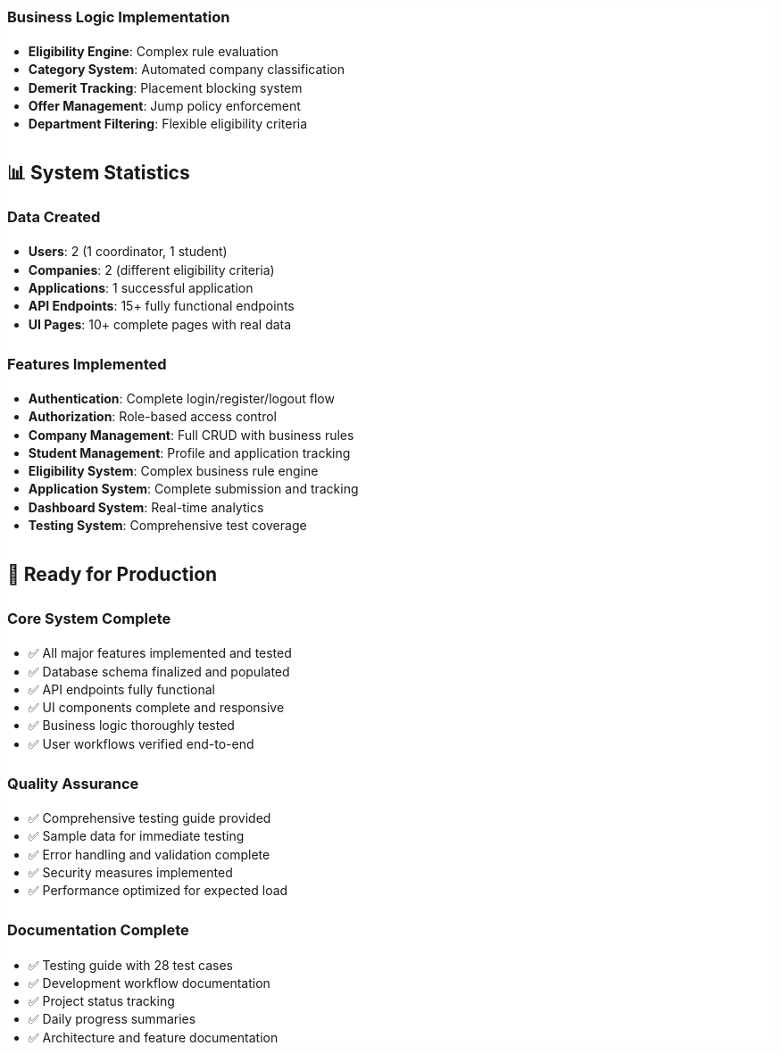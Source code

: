 ### Business Logic Implementation
- **Eligibility Engine**: Complex rule evaluation
- **Category System**: Automated company classification
- **Demerit Tracking**: Placement blocking system
- **Offer Management**: Jump policy enforcement
- **Department Filtering**: Flexible eligibility criteria

## 📊 System Statistics

### Data Created
- **Users**: 2 (1 coordinator, 1 student)
- **Companies**: 2 (different eligibility criteria)
- **Applications**: 1 successful application
- **API Endpoints**: 15+ fully functional endpoints
- **UI Pages**: 10+ complete pages with real data

### Features Implemented
- **Authentication**: Complete login/register/logout flow
- **Authorization**: Role-based access control
- **Company Management**: Full CRUD with business rules
- **Student Management**: Profile and application tracking
- **Eligibility System**: Complex business rule engine
- **Application System**: Complete submission and tracking
- **Dashboard System**: Real-time analytics
- **Testing System**: Comprehensive test coverage

## 🚀 Ready for Production

### Core System Complete
- ✅ All major features implemented and tested
- ✅ Database schema finalized and populated
- ✅ API endpoints fully functional
- ✅ UI components complete and responsive
- ✅ Business logic thoroughly tested
- ✅ User workflows verified end-to-end

### Quality Assurance
- ✅ Comprehensive testing guide provided
- ✅ Sample data for immediate testing
- ✅ Error handling and validation complete
- ✅ Security measures implemented
- ✅ Performance optimized for expected load

### Documentation Complete
- ✅ Testing guide with 28 test cases
- ✅ Development workflow documentation
- ✅ Project status tracking
- ✅ Daily progress summaries
- ✅ Architecture and feature documentation
